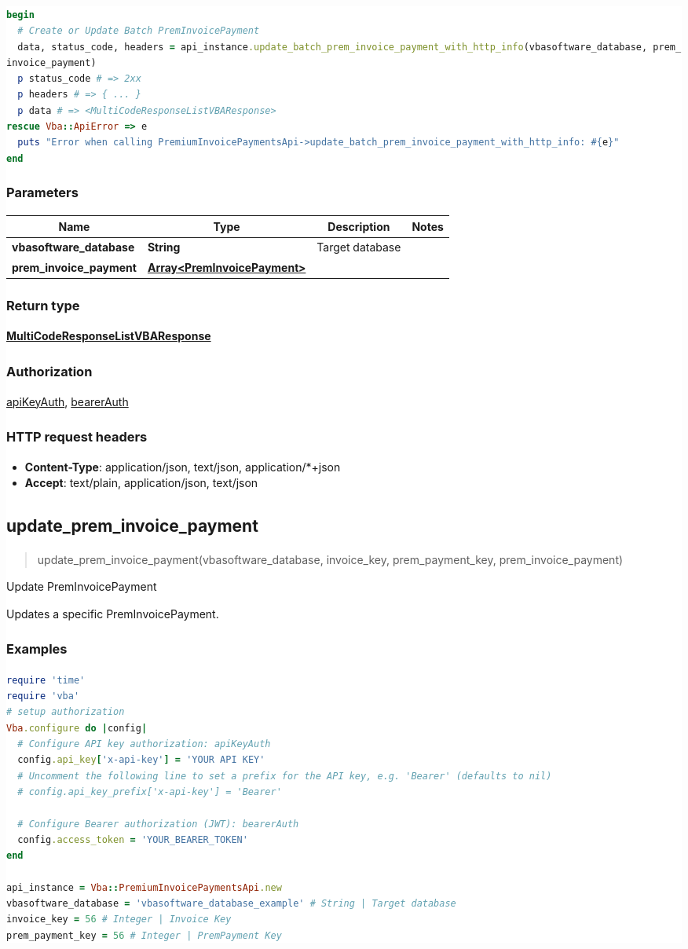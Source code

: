 ```ruby
begin
  # Create or Update Batch PremInvoicePayment
  data, status_code, headers = api_instance.update_batch_prem_invoice_payment_with_http_info(vbasoftware_database, prem_invoice_payment)
  p status_code # => 2xx
  p headers # => { ... }
  p data # => <MultiCodeResponseListVBAResponse>
rescue Vba::ApiError => e
  puts "Error when calling PremiumInvoicePaymentsApi->update_batch_prem_invoice_payment_with_http_info: #{e}"
end
```

### Parameters

| Name | Type | Description | Notes |
| ---- | ---- | ----------- | ----- |
| **vbasoftware_database** | **String** | Target database |  |
| **prem_invoice_payment** | [**Array&lt;PremInvoicePayment&gt;**](PremInvoicePayment.md) |  |  |

### Return type

[**MultiCodeResponseListVBAResponse**](MultiCodeResponseListVBAResponse.md)

### Authorization

[apiKeyAuth](../README.md#apiKeyAuth), [bearerAuth](../README.md#bearerAuth)

### HTTP request headers

- **Content-Type**: application/json, text/json, application/*+json
- **Accept**: text/plain, application/json, text/json


## update_prem_invoice_payment

> <PremInvoicePaymentVBAResponse> update_prem_invoice_payment(vbasoftware_database, invoice_key, prem_payment_key, prem_invoice_payment)

Update PremInvoicePayment

Updates a specific PremInvoicePayment.

### Examples

```ruby
require 'time'
require 'vba'
# setup authorization
Vba.configure do |config|
  # Configure API key authorization: apiKeyAuth
  config.api_key['x-api-key'] = 'YOUR API KEY'
  # Uncomment the following line to set a prefix for the API key, e.g. 'Bearer' (defaults to nil)
  # config.api_key_prefix['x-api-key'] = 'Bearer'

  # Configure Bearer authorization (JWT): bearerAuth
  config.access_token = 'YOUR_BEARER_TOKEN'
end

api_instance = Vba::PremiumInvoicePaymentsApi.new
vbasoftware_database = 'vbasoftware_database_example' # String | Target database
invoice_key = 56 # Integer | Invoice Key
prem_payment_key = 56 # Integer | PremPayment Key
```